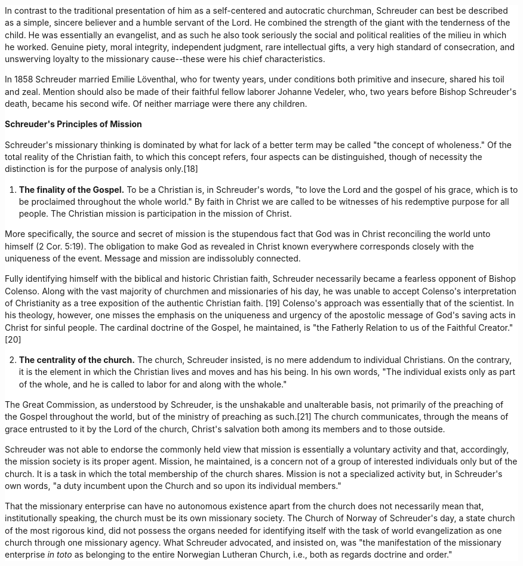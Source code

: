 In contrast to the traditional presentation of him as a self-centered and autocratic churchman, Schreuder can best be described as a simple, sincere believer and a humble servant of the Lord. He combined the strength of the giant with the tenderness of the child. He was essentially an evangelist, and as such he also took seriously the social and political realities of the milieu in which he worked. Genuine piety, moral integrity, independent judgment, rare intellectual gifts, a very high standard of consecration, and unswerving loyalty to the missionary cause--these were his chief characteristics.

In 1858 Schreuder married Emilie L&ouml;venthal, who for twenty years, under conditions both primitive and insecure, shared his toil and zeal. Mention should also be made of their faithful fellow laborer Johanne Vedeler, who, two years before Bishop Schreuder's death, became his second wife. Of neither marriage were there any children.

**Schreuder's Principles of Mission**

Schreuder's missionary thinking is dominated by what for lack of a better term may be called "the concept of wholeness." Of the total reality of the Christian faith, to which this concept refers, four aspects can be distinguished, though of necessity the distinction is for the purpose of analysis only.[18]

1. __The finality of the Gospel.__ To be a Christian is, in Schreuder's words, "to love the Lord and the gospel of his grace, which is to be proclaimed throughout the whole world." By faith in Christ we are called to be witnesses of his redemptive purpose for all people. The Christian mission is participation in the mission of Christ.

More specifically, the source and secret of mission is the stupendous fact that God was in Christ reconciling the world unto himself (2 Cor. 5:19). The obligation to make God as revealed in Christ known everywhere corresponds closely with the uniqueness of the event. Message and mission are indissolubly connected.

Fully identifying himself with the biblical and historic Christian faith, Schreuder necessarily became a fearless opponent of Bishop Colenso. Along with the vast majority of churchmen and missionaries of his day, he was unable to accept Colenso's interpretation of Christianity as a tree exposition of the authentic Christian faith. [19]  Colenso's approach was essentially that of the scientist. In his theology, however, one misses the emphasis on the uniqueness and urgency of the apostolic message of God's saving acts in Christ for sinful people. The cardinal doctrine of the Gospel, he maintained, is "the Fatherly Relation to us of the Faithful Creator." [20]

2. __The centrality of the church.__ The church, Schreuder insisted, is no mere addendum to individual Christians. On the contrary, it is the element in which the Christian lives and moves and has his being. In his own words, "The individual exists only as part of the whole, and he is called to labor for and along with the whole."

The Great Commission, as understood by Schreuder, is the unshakable and unalterable basis, not primarily of the preaching of the Gospel throughout the world, but of the ministry of preaching as such.[21] The church communicates, through the means of grace entrusted to it by the Lord of the church, Christ's salvation both among its members and to those outside.

Schreuder was not able to endorse the commonly held view that mission is essentially a voluntary activity and that, accordingly, the mission society is its proper agent. Mission, he maintained, is a concern not of a group of interested individuals only but of the church. It is a task in which the total membership of the church shares. Mission is not a specialized activity but, in Schreuder's own words, "a duty incumbent upon the Church and so upon its individual members."

That the missionary enterprise can have no autonomous existence apart from the church does not necessarily mean that, institutionally speaking, the church must be its own missionary society. The Church of Norway of Schreuder's day, a state church of the most rigorous kind, did not possess the organs needed for identifying itself with the task of world evangelization as one church through one missionary agency. What Schreuder advocated, and insisted on, was "the manifestation of the missionary enterprise *in toto* as belonging to the entire Norwegian Lutheran Church, i.e., both as regards doctrine and order."
